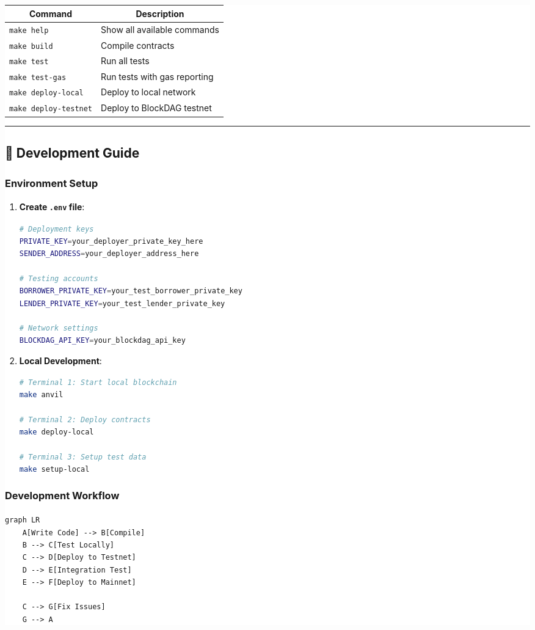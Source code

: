 | Command               | Description                  |
| --------------------- | ---------------------------- |
| `make help`           | Show all available commands  |
| `make build`          | Compile contracts            |
| `make test`           | Run all tests                |
| `make test-gas`       | Run tests with gas reporting |
| `make deploy-local`   | Deploy to local network      |
| `make deploy-testnet` | Deploy to BlockDAG testnet   |

---

## 🔧 Development Guide

### Environment Setup

1. **Create `.env` file**:

   ```bash
   # Deployment keys
   PRIVATE_KEY=your_deployer_private_key_here
   SENDER_ADDRESS=your_deployer_address_here

   # Testing accounts
   BORROWER_PRIVATE_KEY=your_test_borrower_private_key
   LENDER_PRIVATE_KEY=your_test_lender_private_key

   # Network settings
   BLOCKDAG_API_KEY=your_blockdag_api_key
   ```

2. **Local Development**:

   ```bash
   # Terminal 1: Start local blockchain
   make anvil

   # Terminal 2: Deploy contracts
   make deploy-local

   # Terminal 3: Setup test data
   make setup-local
   ```

### Development Workflow

```mermaid
graph LR
    A[Write Code] --> B[Compile]
    B --> C[Test Locally]
    C --> D[Deploy to Testnet]
    D --> E[Integration Test]
    E --> F[Deploy to Mainnet]

    C --> G[Fix Issues]
    G --> A
```
